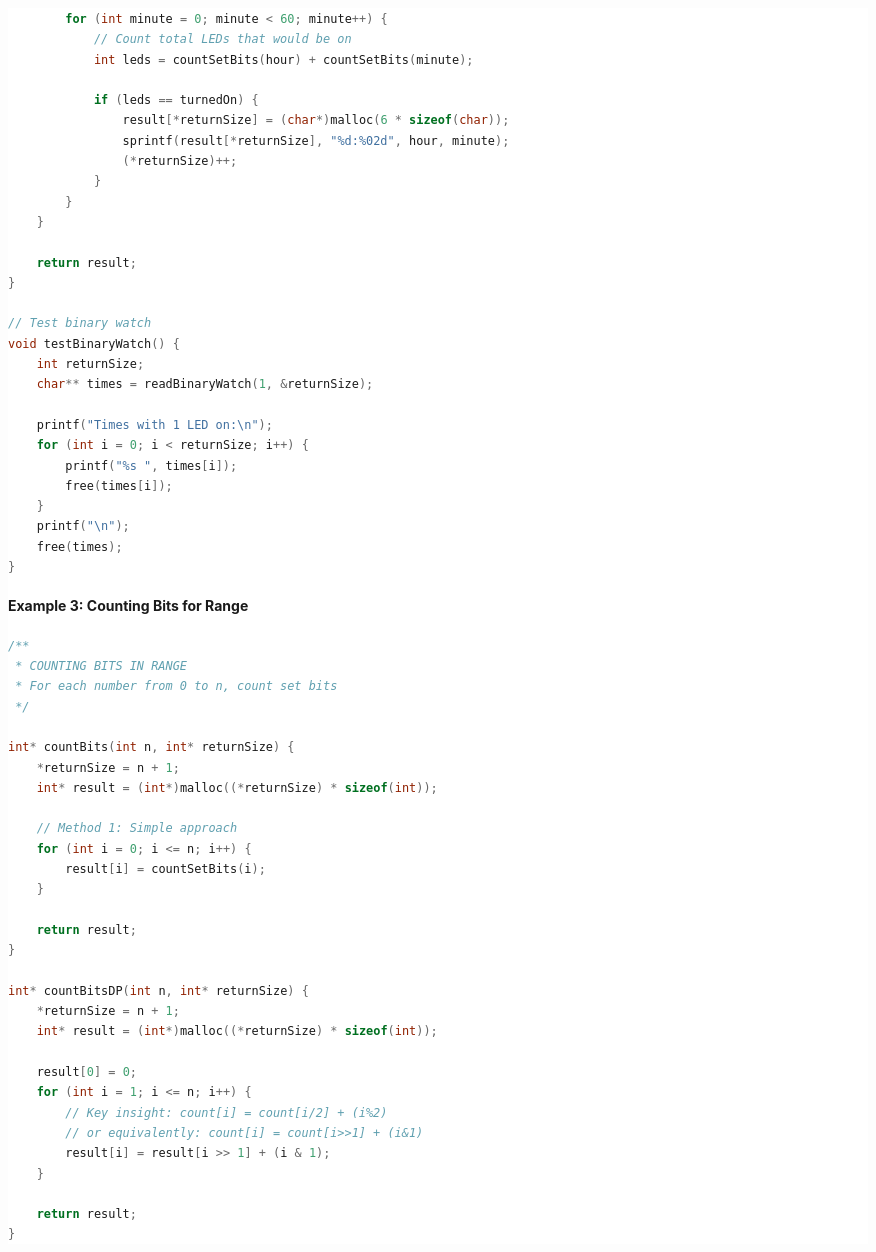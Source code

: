 ```c
        for (int minute = 0; minute < 60; minute++) {
            // Count total LEDs that would be on
            int leds = countSetBits(hour) + countSetBits(minute);
            
            if (leds == turnedOn) {
                result[*returnSize] = (char*)malloc(6 * sizeof(char));
                sprintf(result[*returnSize], "%d:%02d", hour, minute);
                (*returnSize)++;
            }
        }
    }
    
    return result;
}

// Test binary watch
void testBinaryWatch() {
    int returnSize;
    char** times = readBinaryWatch(1, &returnSize);
    
    printf("Times with 1 LED on:\n");
    for (int i = 0; i < returnSize; i++) {
        printf("%s ", times[i]);
        free(times[i]);
    }
    printf("\n");
    free(times);
}
```

#### Example 3: Counting Bits for Range

```c
/**
 * COUNTING BITS IN RANGE
 * For each number from 0 to n, count set bits
 */

int* countBits(int n, int* returnSize) {
    *returnSize = n + 1;
    int* result = (int*)malloc((*returnSize) * sizeof(int));
    
    // Method 1: Simple approach
    for (int i = 0; i <= n; i++) {
        result[i] = countSetBits(i);
    }
    
    return result;
}

int* countBitsDP(int n, int* returnSize) {
    *returnSize = n + 1;
    int* result = (int*)malloc((*returnSize) * sizeof(int));
    
    result[0] = 0;
    for (int i = 1; i <= n; i++) {
        // Key insight: count[i] = count[i/2] + (i%2)
        // or equivalently: count[i] = count[i>>1] + (i&1)
        result[i] = result[i >> 1] + (i & 1);
    }
    
    return result;
}

```